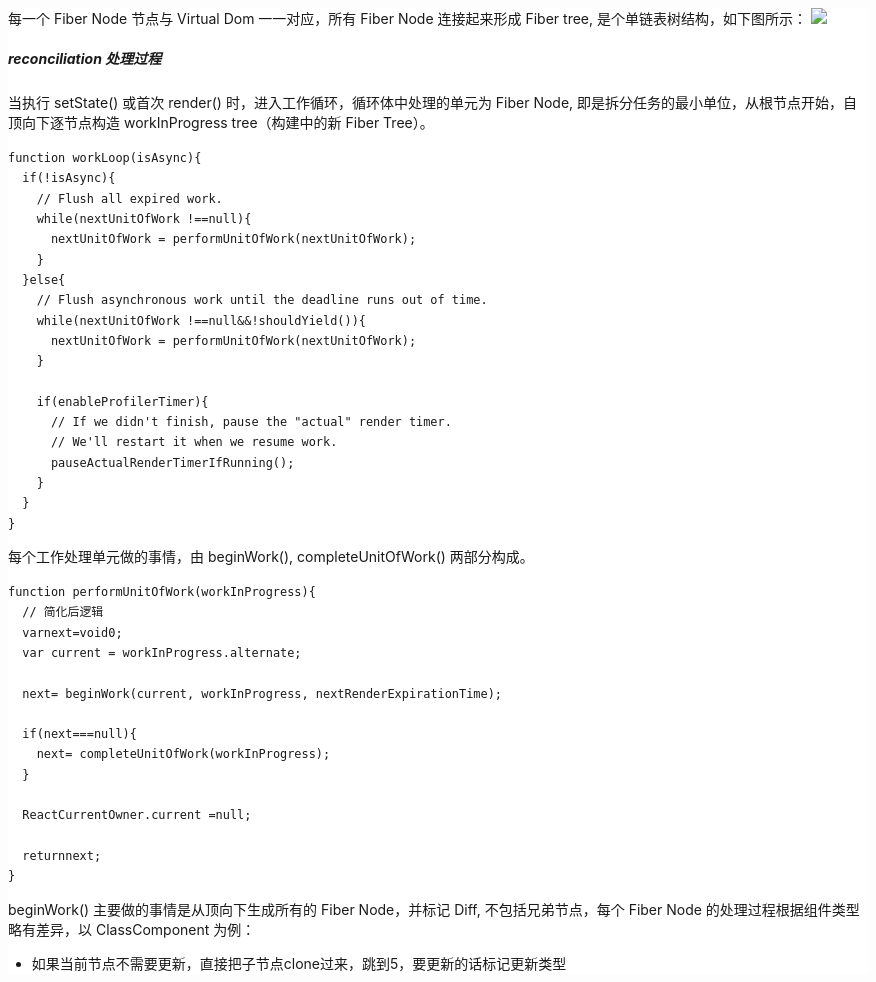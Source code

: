 
每一个 Fiber Node 节点与 Virtual Dom 一一对应，所有 Fiber Node 连接起来形成 Fiber tree, 是个单链表树结构，如下图所示：
![](https://mmbiz.qpic.cn/mmbiz_jpg/meG6Vo0MevhsmIrSQOicGaFGAM8mh1f6IU1ffNIqicFVjogiakq3ty1RYiaLlNbmop2GhOEspST0WJHnlhxoRG0MpA/640?wx_fmt=jpeg&tp=webp&wxfrom=5&wx_lazy=1&wx_co=1)

##### reconciliation 处理过程

当执行 setState() 或首次 render() 时，进入工作循环，循环体中处理的单元为 Fiber Node, 即是拆分任务的最小单位，从根节点开始，自顶向下逐节点构造 workInProgress tree（构建中的新 Fiber Tree）。

```react
function workLoop(isAsync){
  if(!isAsync){
    // Flush all expired work.
    while(nextUnitOfWork !==null){
      nextUnitOfWork = performUnitOfWork(nextUnitOfWork);
    }
  }else{
    // Flush asynchronous work until the deadline runs out of time.
    while(nextUnitOfWork !==null&&!shouldYield()){
      nextUnitOfWork = performUnitOfWork(nextUnitOfWork);
    }

    if(enableProfilerTimer){
      // If we didn't finish, pause the "actual" render timer.
      // We'll restart it when we resume work.
      pauseActualRenderTimerIfRunning();
    }
  }
}
```

每个工作处理单元做的事情，由 beginWork(), completeUnitOfWork() 两部分构成。

```react
function performUnitOfWork(workInProgress){
  // 简化后逻辑
  varnext=void0;
  var current = workInProgress.alternate;

  next= beginWork(current, workInProgress, nextRenderExpirationTime);

  if(next===null){
    next= completeUnitOfWork(workInProgress);
  }

  ReactCurrentOwner.current =null;

  returnnext;
}
```

beginWork() 主要做的事情是从顶向下生成所有的 Fiber Node，并标记 Diff, 不包括兄弟节点，每个 Fiber Node 的处理过程根据组件类型略有差异，以 ClassComponent 为例：

- 
  如果当前节点不需要更新，直接把子节点clone过来，跳到5，要更新的话标记更新类型
